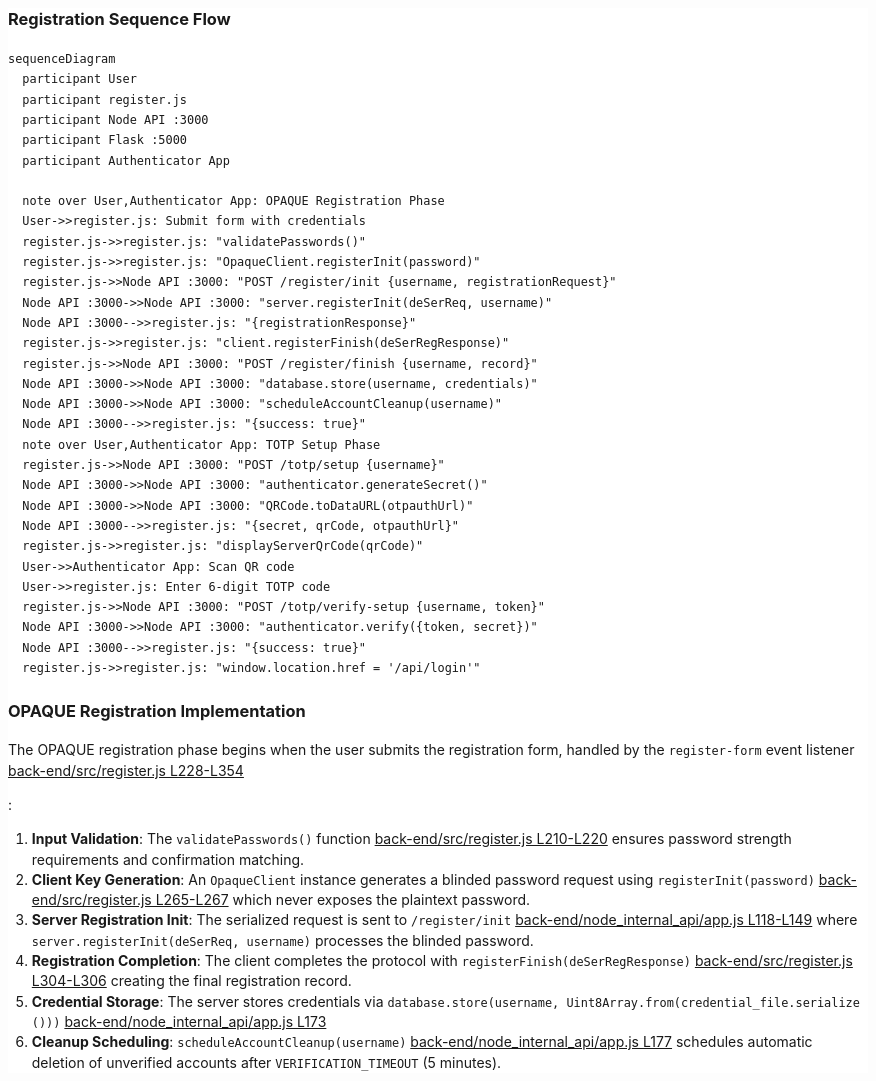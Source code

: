 ### Registration Sequence Flow

```mermaid
sequenceDiagram
  participant User
  participant register.js
  participant Node API :3000
  participant Flask :5000
  participant Authenticator App

  note over User,Authenticator App: OPAQUE Registration Phase
  User->>register.js: Submit form with credentials
  register.js->>register.js: "validatePasswords()"
  register.js->>register.js: "OpaqueClient.registerInit(password)"
  register.js->>Node API :3000: "POST /register/init {username, registrationRequest}"
  Node API :3000->>Node API :3000: "server.registerInit(deSerReq, username)"
  Node API :3000-->>register.js: "{registrationResponse}"
  register.js->>register.js: "client.registerFinish(deSerRegResponse)"
  register.js->>Node API :3000: "POST /register/finish {username, record}"
  Node API :3000->>Node API :3000: "database.store(username, credentials)"
  Node API :3000->>Node API :3000: "scheduleAccountCleanup(username)"
  Node API :3000-->>register.js: "{success: true}"
  note over User,Authenticator App: TOTP Setup Phase
  register.js->>Node API :3000: "POST /totp/setup {username}"
  Node API :3000->>Node API :3000: "authenticator.generateSecret()"
  Node API :3000->>Node API :3000: "QRCode.toDataURL(otpauthUrl)"
  Node API :3000-->>register.js: "{secret, qrCode, otpauthUrl}"
  register.js->>register.js: "displayServerQrCode(qrCode)"
  User->>Authenticator App: Scan QR code
  User->>register.js: Enter 6-digit TOTP code
  register.js->>Node API :3000: "POST /totp/verify-setup {username, token}"
  Node API :3000->>Node API :3000: "authenticator.verify({token, secret})"
  Node API :3000-->>register.js: "{success: true}"
  register.js->>register.js: "window.location.href = '/api/login'"
```

### OPAQUE Registration Implementation

The OPAQUE registration phase begins when the user submits the registration form, handled by the `register-form` event listener [back-end/src/register.js L228-L354](https://github.com/RogueElectron/Cypher/blob/7b7a1583/back-end/src/register.js#L228-L354)

:

1. **Input Validation**: The `validatePasswords()` function [back-end/src/register.js L210-L220](https://github.com/RogueElectron/Cypher/blob/7b7a1583/back-end/src/register.js#L210-L220)  ensures password strength requirements and confirmation matching.
2. **Client Key Generation**: An `OpaqueClient` instance generates a blinded password request using `registerInit(password)` [back-end/src/register.js L265-L267](https://github.com/RogueElectron/Cypher/blob/7b7a1583/back-end/src/register.js#L265-L267)  which never exposes the plaintext password.
3. **Server Registration Init**: The serialized request is sent to `/register/init` [back-end/node_internal_api/app.js L118-L149](https://github.com/RogueElectron/Cypher/blob/7b7a1583/back-end/node_internal_api/app.js#L118-L149)  where `server.registerInit(deSerReq, username)` processes the blinded password.
4. **Registration Completion**: The client completes the protocol with `registerFinish(deSerRegResponse)` [back-end/src/register.js L304-L306](https://github.com/RogueElectron/Cypher/blob/7b7a1583/back-end/src/register.js#L304-L306)  creating the final registration record.
5. **Credential Storage**: The server stores credentials via `database.store(username, Uint8Array.from(credential_file.serialize()))` [back-end/node_internal_api/app.js L173](https://github.com/RogueElectron/Cypher/blob/7b7a1583/back-end/node_internal_api/app.js#L173-L173)
6. **Cleanup Scheduling**: `scheduleAccountCleanup(username)` [back-end/node_internal_api/app.js L177](https://github.com/RogueElectron/Cypher/blob/7b7a1583/back-end/node_internal_api/app.js#L177-L177)  schedules automatic deletion of unverified accounts after `VERIFICATION_TIMEOUT` (5 minutes).
